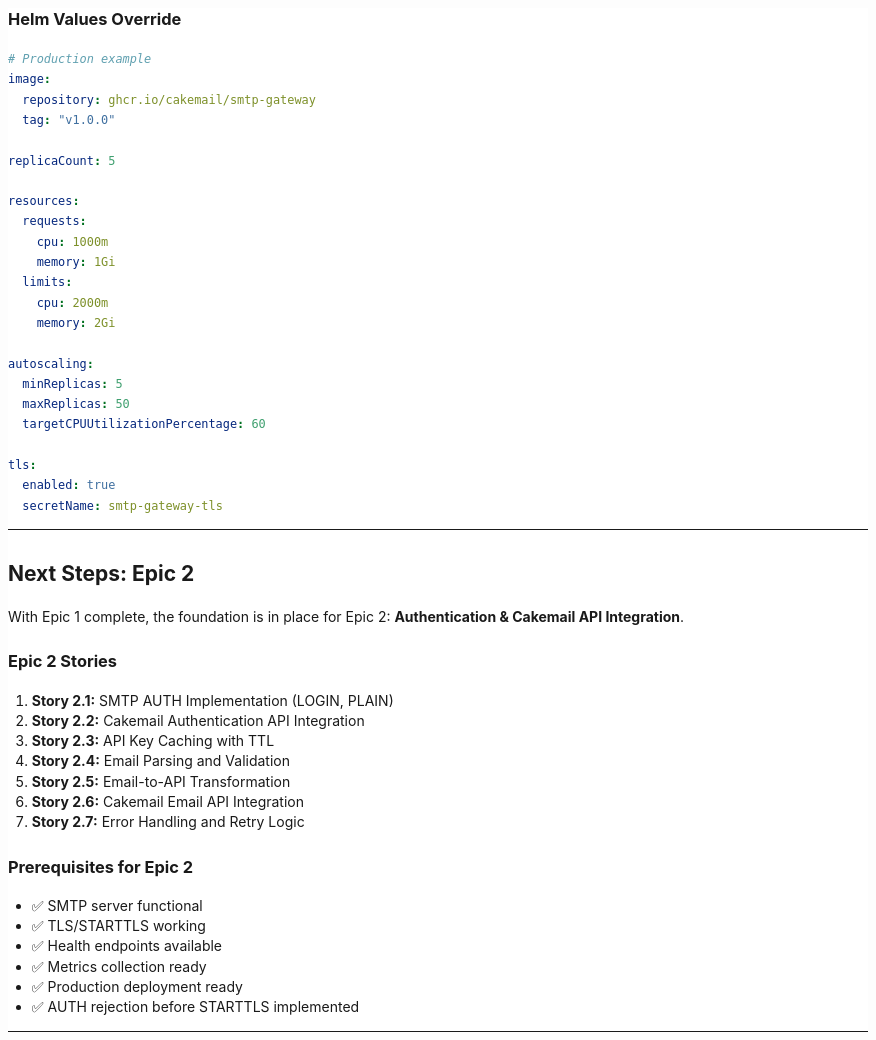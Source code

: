 ### Helm Values Override

```yaml
# Production example
image:
  repository: ghcr.io/cakemail/smtp-gateway
  tag: "v1.0.0"

replicaCount: 5

resources:
  requests:
    cpu: 1000m
    memory: 1Gi
  limits:
    cpu: 2000m
    memory: 2Gi

autoscaling:
  minReplicas: 5
  maxReplicas: 50
  targetCPUUtilizationPercentage: 60

tls:
  enabled: true
  secretName: smtp-gateway-tls
```

---

## Next Steps: Epic 2

With Epic 1 complete, the foundation is in place for Epic 2: **Authentication & Cakemail API Integration**.

### Epic 2 Stories
1. **Story 2.1:** SMTP AUTH Implementation (LOGIN, PLAIN)
2. **Story 2.2:** Cakemail Authentication API Integration
3. **Story 2.3:** API Key Caching with TTL
4. **Story 2.4:** Email Parsing and Validation
5. **Story 2.5:** Email-to-API Transformation
6. **Story 2.6:** Cakemail Email API Integration
7. **Story 2.7:** Error Handling and Retry Logic

### Prerequisites for Epic 2
- ✅ SMTP server functional
- ✅ TLS/STARTTLS working
- ✅ Health endpoints available
- ✅ Metrics collection ready
- ✅ Production deployment ready
- ✅ AUTH rejection before STARTTLS implemented

---